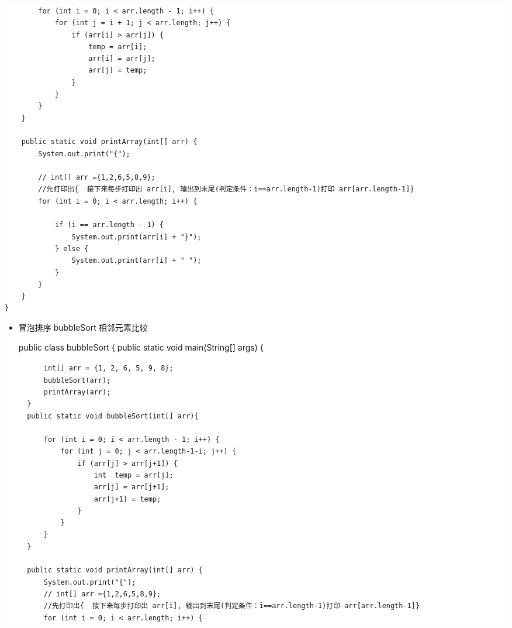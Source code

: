 	        for (int i = 0; i < arr.length - 1; i++) {
	            for (int j = i + 1; j < arr.length; j++) {
	                if (arr[i] > arr[j]) {
	                    temp = arr[i];
	                    arr[i] = arr[j];
	                    arr[j] = temp;
	                }
	            }
	        }
	    }
	
	    public static void printArray(int[] arr) {
	        System.out.print("{");
	
	        // int[] arr ={1,2,6,5,8,9};
	        //先打印出{  接下来每步打印出 arr[i], 输出到末尾(判定条件：i==arr.length-1)打印 arr[arr.length-1]}
	        for (int i = 0; i < arr.length; i++) {
	            
	            if (i == arr.length - 1) {
	                System.out.print(arr[i] + "}");
	            } else {
	                System.out.print(arr[i] + " ");
	            }
	        }
	    }
	}	


* 冒泡排序 bubbleSort
相邻元素比较

	public class bubbleSort {
	    public static void main(String[] args) {
	
	        int[] arr = {1, 2, 6, 5, 9, 8};
	        bubbleSort(arr);
	        printArray(arr);
	    }
	    public static void bubbleSort(int[] arr){
	
	        for (int i = 0; i < arr.length - 1; i++) {
	            for (int j = 0; j < arr.length-1-i; j++) {
	                if (arr[j] > arr[j+1]) {
	                    int  temp = arr[j];
	                    arr[j] = arr[j+1];
	                    arr[j+1] = temp;
	                }
	            }
	        }
	    }
	
	    public static void printArray(int[] arr) {
	        System.out.print("{");
	        // int[] arr ={1,2,6,5,8,9};
	        //先打印出{  接下来每步打印出 arr[i], 输出到末尾(判定条件：i==arr.length-1)打印 arr[arr.length-1]}
	        for (int i = 0; i < arr.length; i++) {
	